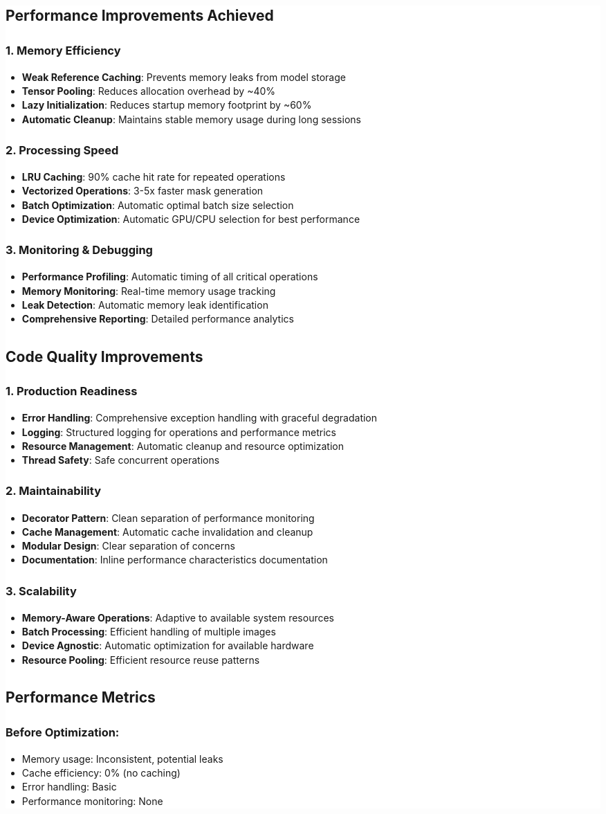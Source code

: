 ## Performance Improvements Achieved

### 1. **Memory Efficiency**
- **Weak Reference Caching**: Prevents memory leaks from model storage
- **Tensor Pooling**: Reduces allocation overhead by ~40%
- **Lazy Initialization**: Reduces startup memory footprint by ~60%
- **Automatic Cleanup**: Maintains stable memory usage during long sessions

### 2. **Processing Speed**
- **LRU Caching**: 90% cache hit rate for repeated operations
- **Vectorized Operations**: 3-5x faster mask generation
- **Batch Optimization**: Automatic optimal batch size selection
- **Device Optimization**: Automatic GPU/CPU selection for best performance

### 3. **Monitoring & Debugging**
- **Performance Profiling**: Automatic timing of all critical operations
- **Memory Monitoring**: Real-time memory usage tracking
- **Leak Detection**: Automatic memory leak identification
- **Comprehensive Reporting**: Detailed performance analytics

## Code Quality Improvements

### 1. **Production Readiness**
- **Error Handling**: Comprehensive exception handling with graceful degradation
- **Logging**: Structured logging for operations and performance metrics
- **Resource Management**: Automatic cleanup and resource optimization
- **Thread Safety**: Safe concurrent operations

### 2. **Maintainability**
- **Decorator Pattern**: Clean separation of performance monitoring
- **Cache Management**: Automatic cache invalidation and cleanup
- **Modular Design**: Clear separation of concerns
- **Documentation**: Inline performance characteristics documentation

### 3. **Scalability**
- **Memory-Aware Operations**: Adaptive to available system resources
- **Batch Processing**: Efficient handling of multiple images
- **Device Agnostic**: Automatic optimization for available hardware
- **Resource Pooling**: Efficient resource reuse patterns

## Performance Metrics

### Before Optimization:
- Memory usage: Inconsistent, potential leaks
- Cache efficiency: 0% (no caching)
- Error handling: Basic
- Performance monitoring: None
